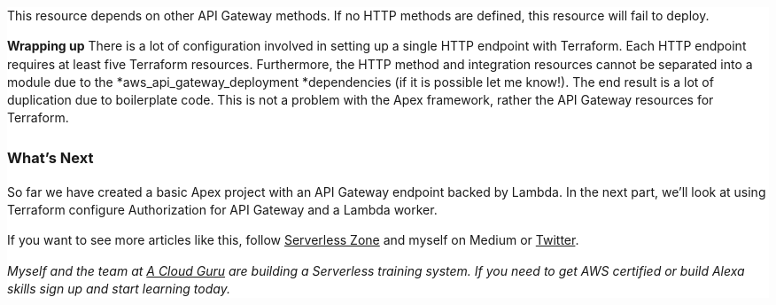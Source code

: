 This resource depends on other API Gateway methods. If no HTTP methods are defined, this resource will fail to deploy.

**Wrapping up**
There is a lot of configuration involved in setting up a single HTTP endpoint with Terraform. Each HTTP endpoint requires at least five Terraform resources. Furthermore, the HTTP method and integration resources cannot be separated into a module due to the *aws_api_gateway_deployment *dependencies (if it is possible let me know!). The end result is a lot of duplication due to boilerplate code. This is not a problem with the Apex framework, rather the API Gateway resources for Terraform.

### What’s Next

So far we have created a basic Apex project with an API Gateway endpoint backed by Lambda. In the next part, we’ll look at using Terraform configure Authorization for API Gateway and a Lambda worker.

If you want to see more articles like this, follow [Serverless Zone](https://serverless.zone/) and myself on Medium or [Twitter](https://twitter.com/johncmckim).

*Myself and the team at [A Cloud Guru](https://acloud.guru/) are building a Serverless training system. If you need to get AWS certified or build Alexa skills sign up and start learning today.*
